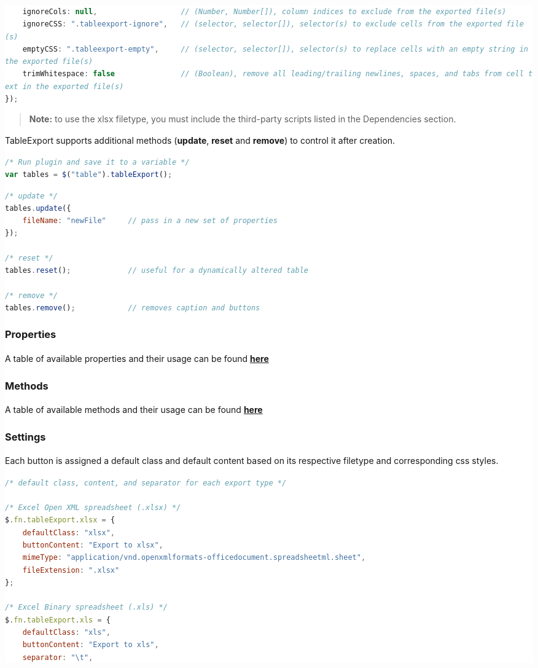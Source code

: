 ```js
    ignoreCols: null,                   // (Number, Number[]), column indices to exclude from the exported file(s)
    ignoreCSS: ".tableexport-ignore",   // (selector, selector[]), selector(s) to exclude cells from the exported file(s)
    emptyCSS: ".tableexport-empty",     // (selector, selector[]), selector(s) to replace cells with an empty string in the exported file(s)
    trimWhitespace: false               // (Boolean), remove all leading/trailing newlines, spaces, and tabs from cell text in the exported file(s)
});
```
> **Note:**  to use the xlsx filetype, you must include the third-party scripts listed in the Dependencies section.

TableExport supports additional methods (**update**, **reset** and **remove**) to control it after creation.

```js
/* Run plugin and save it to a variable */
var tables = $("table").tableExport();
```

```js
/* update */
tables.update({
    fileName: "newFile"     // pass in a new set of properties
});

/* reset */
tables.reset();             // useful for a dynamically altered table

/* remove */
tables.remove();            // removes caption and buttons
```

### Properties

A table of available properties and their usage can be found **[here](https://www.travismclarke.com/tableexport/#properties)**


### Methods

A table of available methods and their usage can be found **[here](https://www.travismclarke.com/tableexport/#methods)**


### Settings

Each button is assigned a default class and default content based on its respective filetype and corresponding css styles.


```js
/* default class, content, and separator for each export type */

/* Excel Open XML spreadsheet (.xlsx) */
$.fn.tableExport.xlsx = {
    defaultClass: "xlsx",
    buttonContent: "Export to xlsx",
    mimeType: "application/vnd.openxmlformats-officedocument.spreadsheetml.sheet",
    fileExtension: ".xlsx"
};

/* Excel Binary spreadsheet (.xls) */
$.fn.tableExport.xls = {
    defaultClass: "xls",
    buttonContent: "Export to xls",
    separator: "\t",
```